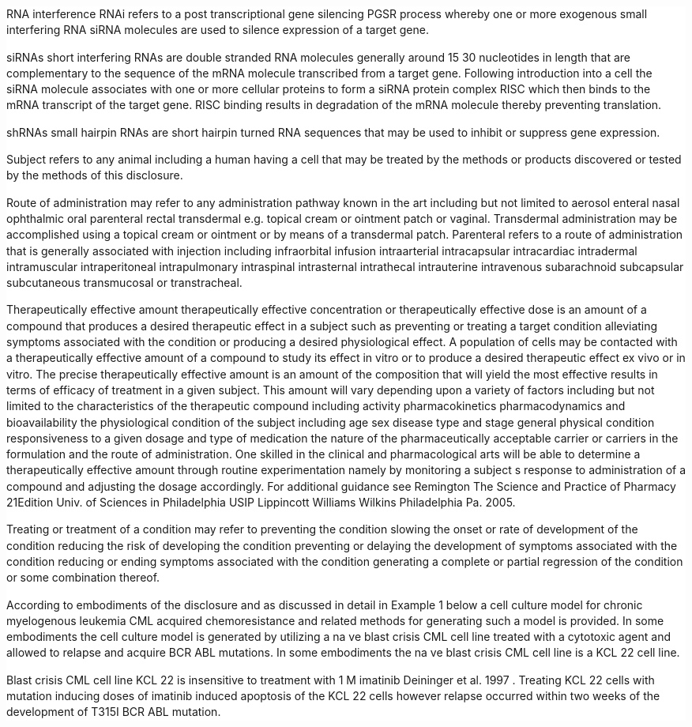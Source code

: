  RNA interference RNAi refers to a post transcriptional gene silencing PGSR process whereby one or more exogenous small interfering RNA siRNA molecules are used to silence expression of a target gene.

 siRNAs short interfering RNAs are double stranded RNA molecules generally around 15 30 nucleotides in length that are complementary to the sequence of the mRNA molecule transcribed from a target gene. Following introduction into a cell the siRNA molecule associates with one or more cellular proteins to form a siRNA protein complex RISC which then binds to the mRNA transcript of the target gene. RISC binding results in degradation of the mRNA molecule thereby preventing translation.

 shRNAs small hairpin RNAs are short hairpin turned RNA sequences that may be used to inhibit or suppress gene expression.

 Subject refers to any animal including a human having a cell that may be treated by the methods or products discovered or tested by the methods of this disclosure.

 Route of administration may refer to any administration pathway known in the art including but not limited to aerosol enteral nasal ophthalmic oral parenteral rectal transdermal e.g. topical cream or ointment patch or vaginal. Transdermal administration may be accomplished using a topical cream or ointment or by means of a transdermal patch. Parenteral refers to a route of administration that is generally associated with injection including infraorbital infusion intraarterial intracapsular intracardiac intradermal intramuscular intraperitoneal intrapulmonary intraspinal intrasternal intrathecal intrauterine intravenous subarachnoid subcapsular subcutaneous transmucosal or transtracheal.

 Therapeutically effective amount therapeutically effective concentration or therapeutically effective dose is an amount of a compound that produces a desired therapeutic effect in a subject such as preventing or treating a target condition alleviating symptoms associated with the condition or producing a desired physiological effect. A population of cells may be contacted with a therapeutically effective amount of a compound to study its effect in vitro or to produce a desired therapeutic effect ex vivo or in vitro. The precise therapeutically effective amount is an amount of the composition that will yield the most effective results in terms of efficacy of treatment in a given subject. This amount will vary depending upon a variety of factors including but not limited to the characteristics of the therapeutic compound including activity pharmacokinetics pharmacodynamics and bioavailability the physiological condition of the subject including age sex disease type and stage general physical condition responsiveness to a given dosage and type of medication the nature of the pharmaceutically acceptable carrier or carriers in the formulation and the route of administration. One skilled in the clinical and pharmacological arts will be able to determine a therapeutically effective amount through routine experimentation namely by monitoring a subject s response to administration of a compound and adjusting the dosage accordingly. For additional guidance see Remington The Science and Practice of Pharmacy 21Edition Univ. of Sciences in Philadelphia USIP Lippincott Williams Wilkins Philadelphia Pa. 2005.

 Treating or treatment of a condition may refer to preventing the condition slowing the onset or rate of development of the condition reducing the risk of developing the condition preventing or delaying the development of symptoms associated with the condition reducing or ending symptoms associated with the condition generating a complete or partial regression of the condition or some combination thereof.

According to embodiments of the disclosure and as discussed in detail in Example 1 below a cell culture model for chronic myelogenous leukemia CML acquired chemoresistance and related methods for generating such a model is provided. In some embodiments the cell culture model is generated by utilizing a na ve blast crisis CML cell line treated with a cytotoxic agent and allowed to relapse and acquire BCR ABL mutations. In some embodiments the na ve blast crisis CML cell line is a KCL 22 cell line.

Blast crisis CML cell line KCL 22 is insensitive to treatment with 1 M imatinib Deininger et al. 1997 . Treating KCL 22 cells with mutation inducing doses of imatinib induced apoptosis of the KCL 22 cells however relapse occurred within two weeks of the development of T315I BCR ABL mutation.
